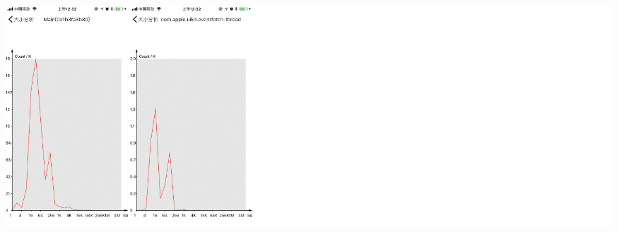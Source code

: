 <img src="/images/2018/malloc/phone/size_main.PNG" style="zoom:30%" />  <img src="/images/2018/malloc/phone/size_ui.PNG" style="zoom:30%" />